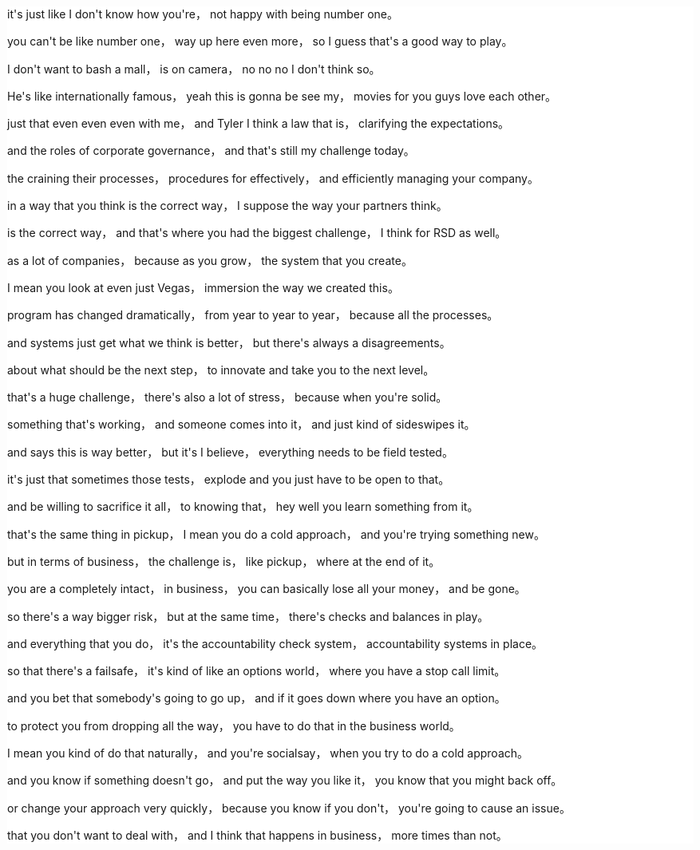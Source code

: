  it's just like I don't know how you're， not happy with being number one。

 you can't be like number one， way up here even more， so I guess that's a good way to play。

 I don't want to bash a mall， is on camera， no no no I don't think so。

 He's like internationally famous， yeah this is gonna be see my， movies for you guys love each other。

 just that even even even with me， and Tyler I think a law that is， clarifying the expectations。

 and the roles of corporate governance， and that's still my challenge today。

 the craining their processes， procedures for effectively， and efficiently managing your company。

 in a way that you think is the correct way， I suppose the way your partners think。

 is the correct way， and that's where you had the biggest challenge， I think for RSD as well。

 as a lot of companies， because as you grow， the system that you create。

 I mean you look at even just Vegas， immersion the way we created this。

 program has changed dramatically， from year to year to year， because all the processes。

 and systems just get what we think is better， but there's always a disagreements。

 about what should be the next step， to innovate and take you to the next level。

 that's a huge challenge， there's also a lot of stress， because when you're solid。

 something that's working， and someone comes into it， and just kind of sideswipes it。

 and says this is way better， but it's I believe， everything needs to be field tested。

 it's just that sometimes those tests， explode and you just have to be open to that。

 and be willing to sacrifice it all， to knowing that， hey well you learn something from it。

 that's the same thing in pickup， I mean you do a cold approach， and you're trying something new。

 but in terms of business， the challenge is， like pickup， where at the end of it。

 you are a completely intact， in business， you can basically lose all your money， and be gone。

 so there's a way bigger risk， but at the same time， there's checks and balances in play。

 and everything that you do， it's the accountability check system， accountability systems in place。

 so that there's a failsafe， it's kind of like an options world， where you have a stop call limit。

 and you bet that somebody's going to go up， and if it goes down where you have an option。

 to protect you from dropping all the way， you have to do that in the business world。

 I mean you kind of do that naturally， and you're socialsay， when you try to do a cold approach。

 and you know if something doesn't go， and put the way you like it， you know that you might back off。

 or change your approach very quickly， because you know if you don't， you're going to cause an issue。

 that you don't want to deal with， and I think that happens in business， more times than not。
